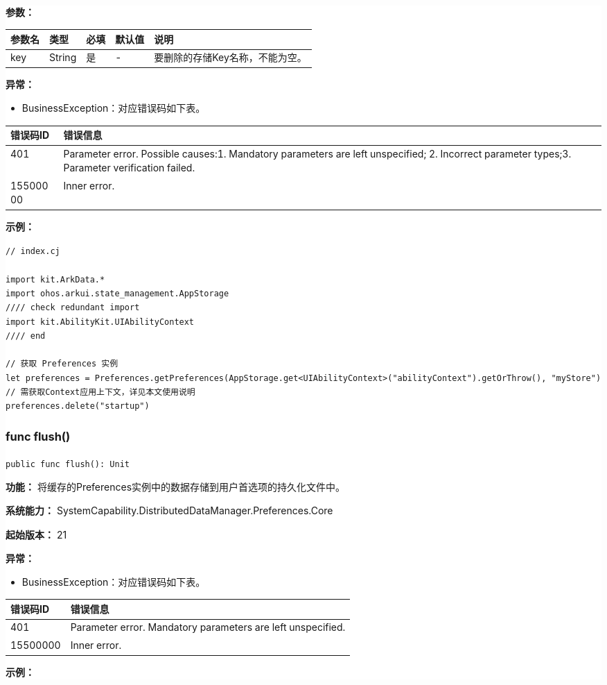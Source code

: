 **参数：**

|参数名|类型|必填|默认值|说明|
|:---|:---|:---|:---|:---|
|key|String|是|-|要删除的存储Key名称，不能为空。|

**异常：**

- BusinessException：对应错误码如下表。

| 错误码ID | 错误信息 |
| :---- | :--- |
| 401 | Parameter error. Possible causes:1. Mandatory parameters are left unspecified; 2. Incorrect parameter types;3. Parameter verification failed. |
| 15500000 | Inner error. |

**示例：**



```cangjie
// index.cj

import kit.ArkData.*
import ohos.arkui.state_management.AppStorage
//// check redundant import
import kit.AbilityKit.UIAbilityContext
//// end

// 获取 Preferences 实例
let preferences = Preferences.getPreferences(AppStorage.get<UIAbilityContext>("abilityContext").getOrThrow(), "myStore") // 需获取Context应用上下文，详见本文使用说明
preferences.delete("startup")
```

### func flush()

```cangjie
public func flush(): Unit
```

**功能：** 将缓存的Preferences实例中的数据存储到用户首选项的持久化文件中。

**系统能力：** SystemCapability.DistributedDataManager.Preferences.Core

**起始版本：** 21

**异常：**

- BusinessException：对应错误码如下表。

| 错误码ID | 错误信息 |
| :---- | :--- |
| 401 | Parameter error. Mandatory parameters are left unspecified. |
| 15500000 | Inner error. |

**示例：**
